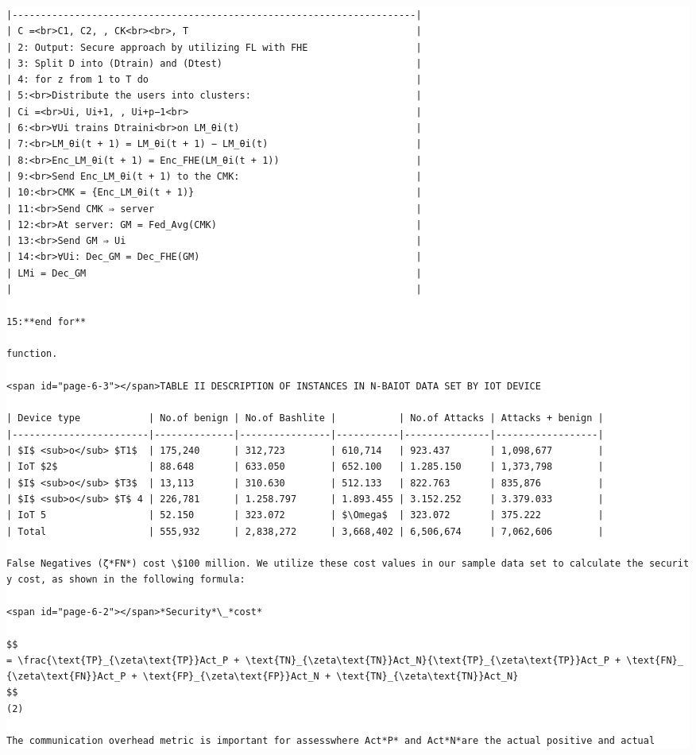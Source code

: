 ```text
|-----------------------------------------------------------------------|
| C =<br>C1, C2, , CK<br><br>, T                                        |
| 2: Output: Secure approach by utilizing FL with FHE                   |
| 3: Split D into (Dtrain) and (Dtest)                                  |
| 4: for z from 1 to T do                                               |
| 5:<br>Distribute the users into clusters:                             |
| Ci =<br>Ui, Ui+1, , Ui+p−1<br>                                        |
| 6:<br>∀Ui trains Dtraini<br>on LM_θi(t)                               |
| 7:<br>LM_θi(t + 1) = LM_θi(t + 1) − LM_θi(t)                          |
| 8:<br>Enc_LM_θi(t + 1) = Enc_FHE(LM_θi(t + 1))                        |
| 9:<br>Send Enc_LM_θi(t + 1) to the CMK:                               |
| 10:<br>CMK = {Enc_LM_θi(t + 1)}                                       |
| 11:<br>Send CMK ⇒ server                                              |
| 12:<br>At server: GM = Fed_Avg(CMK)                                   |
| 13:<br>Send GM ⇒ Ui                                                   |
| 14:<br>∀Ui: Dec_GM = Dec_FHE(GM)                                      |
| LMi = Dec_GM                                                          |
|                                                                       |

15:**end for**

function.

<span id="page-6-3"></span>TABLE II DESCRIPTION OF INSTANCES IN N-BAIOT DATA SET BY IOT DEVICE

| Device type            | No.of benign | No.of Bashlite |           | No.of Attacks | Attacks + benign |
|------------------------|--------------|----------------|-----------|---------------|------------------|
| $I$ <sub>o</sub> $T1$  | 175,240      | 312,723        | 610,714   | 923.437       | 1,098,677        |
| IoT $2$                | 88.648       | 633.050        | 652.100   | 1.285.150     | 1,373,798        |
| $I$ <sub>o</sub> $T3$  | 13,113       | 310.630        | 512.133   | 822.763       | 835,876          |
| $I$ <sub>o</sub> $T$ 4 | 226,781      | 1.258.797      | 1.893.455 | 3.152.252     | 3.379.033        |
| IoT 5                  | 52.150       | 323.072        | $\Omega$  | 323.072       | 375.222          |
| Total                  | 555,932      | 2,838,272      | 3,668,402 | 6,506,674     | 7,062,606        |

False Negatives (ζ*FN*) cost \$100 million. We utilize these cost values in our sample data set to calculate the security cost, as shown in the following formula:

<span id="page-6-2"></span>*Security*\_*cost*

$$
= \frac{\text{TP}_{\zeta\text{TP}}Act_P + \text{TN}_{\zeta\text{TN}}Act_N}{\text{TP}_{\zeta\text{TP}}Act_P + \text{FN}_{\zeta\text{FN}}Act_P + \text{FP}_{\zeta\text{FP}}Act_N + \text{TN}_{\zeta\text{TN}}Act_N}
$$
(2)

The communication overhead metric is important for assesswhere Act*P* and Act*N*are the actual positive and actual

```